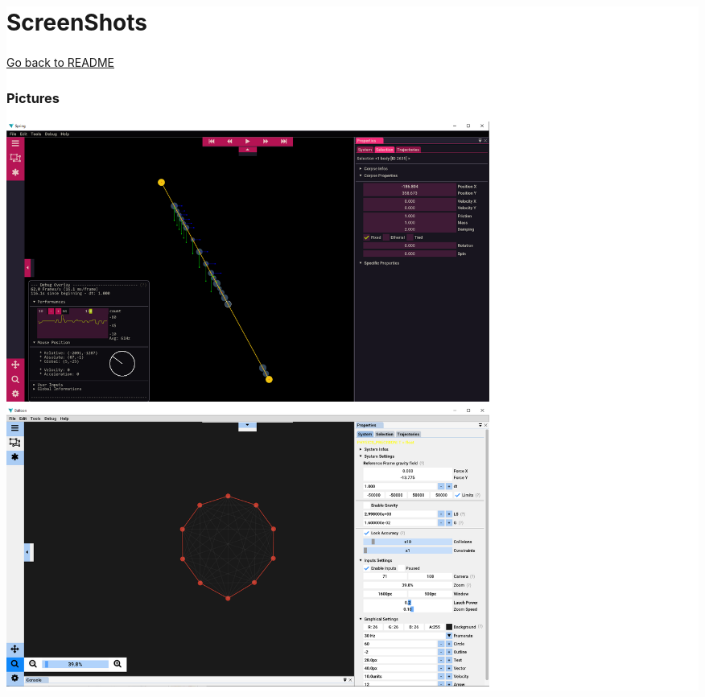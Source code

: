 # ScreenShots

[Go back to README](../../README.md#exemples)

### Pictures

<div float="left">
<img alt="Abacus" src="./docs/ScreenShots/Pictures/Abacus.png" width="600">
<img alt="Baloon" src="./docs/ScreenShots/Pictures/Baloon.png" width="600">